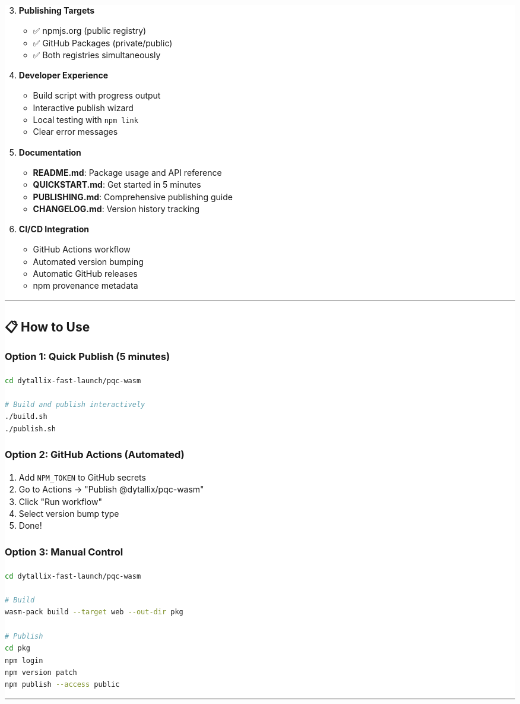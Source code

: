 3. **Publishing Targets**
   - ✅ npmjs.org (public registry)
   - ✅ GitHub Packages (private/public)
   - ✅ Both registries simultaneously

4. **Developer Experience**
   - Build script with progress output
   - Interactive publish wizard
   - Local testing with `npm link`
   - Clear error messages

5. **Documentation**
   - **README.md**: Package usage and API reference
   - **QUICKSTART.md**: Get started in 5 minutes
   - **PUBLISHING.md**: Comprehensive publishing guide
   - **CHANGELOG.md**: Version history tracking

6. **CI/CD Integration**
   - GitHub Actions workflow
   - Automated version bumping
   - Automatic GitHub releases
   - npm provenance metadata

---

## 📋 How to Use

### Option 1: Quick Publish (5 minutes)

```bash
cd dytallix-fast-launch/pqc-wasm

# Build and publish interactively
./build.sh
./publish.sh
```

### Option 2: GitHub Actions (Automated)

1. Add `NPM_TOKEN` to GitHub secrets
2. Go to Actions → "Publish @dytallix/pqc-wasm"
3. Click "Run workflow"
4. Select version bump type
5. Done!

### Option 3: Manual Control

```bash
cd dytallix-fast-launch/pqc-wasm

# Build
wasm-pack build --target web --out-dir pkg

# Publish
cd pkg
npm login
npm version patch
npm publish --access public
```

---